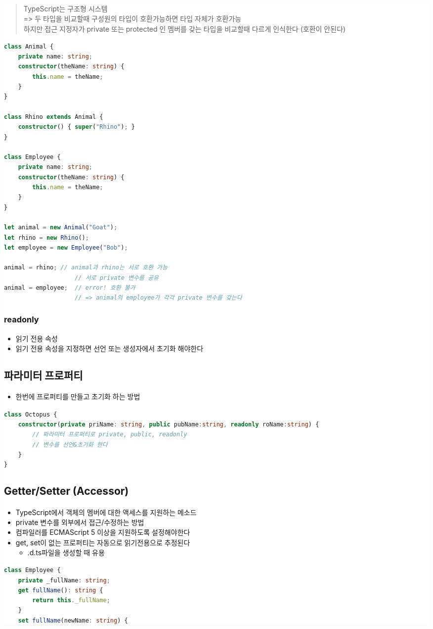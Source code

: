 
> TypeScript는 구조형 시스템  
> => 두 타입을 비교할때 구성원의 타입이 호환가능하면 타입 자체가 호환가능  
> 하지만 접근 지정자가 private 또는 protected 인 멤버를 갖는 타입을 비교할때 다르게 인식한다 (호환이 안된다)  
``` typescript
class Animal {
	private name: string;
	constructor(theName: string) {
		this.name = theName;
	}
}

class Rhino extends Animal {
	constructor() { super("Rhino"); }
}

class Employee {
	private name: string;
	constructor(theName: string) {
		this.name = theName;
	}
}

let animal = new Animal("Goat");
let rhino = new Rhino();
let employee = new Employee("Bob");

animal = rhino;	// animal과 rhino는 서로 호환 가능
					// 서로 private 변수를 공유
animal = employee;	// error! 호환 불가
					// => animal의 employee가 각각 private 변수를 갖는다
```


### readonly
* 읽기 전용 속성
* 읽기 전용 속성을 지정하면 선언 또는 생성자에서 초기화 해야한다



## 파라미터 프로퍼티
* 한번에 프로퍼티를 만들고 초기화 하는 방법
``` typescript
class Octopus {
	constructor(private priName: string, public pubName:string, readonly roName:string) {
		// 파라미터 프로퍼티로 private, public, readonly
		// 변수를 선언&초기화 한다
	}
}
```



## Getter/Setter (Accessor)
* TypeScript에서 객체의 멤버에 대한 액세스를 지원하는 메소드
* private 변수를 외부에서 접근/수정하는 방법
* 컴파일러를 ECMAScript 5 이상을 지원하도록 설정해야한다
* get, set이 없는 프로퍼티는 자동으로 읽기전용으로 추정된다
	* .d.ts파일을 생성할 때 유용
``` typescript
class Employee {
	private _fullName: string;
	get fullName(): string {
		return this._fullName;
	}
	set fullName(newName: string) {
```
